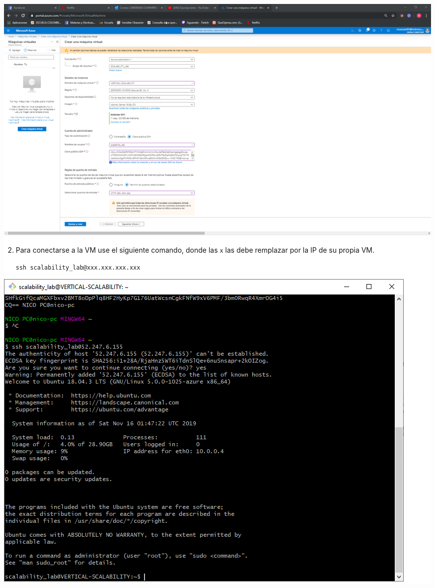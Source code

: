![Imagen](images/crearMV.png)

2. Para conectarse a la VM use el siguiente comando, donde las `x` las debe remplazar por la IP de su propia VM.

    `ssh scalability_lab@xxx.xxx.xxx.xxx`
    
![Imagen](images/conexionsshMV.png)
